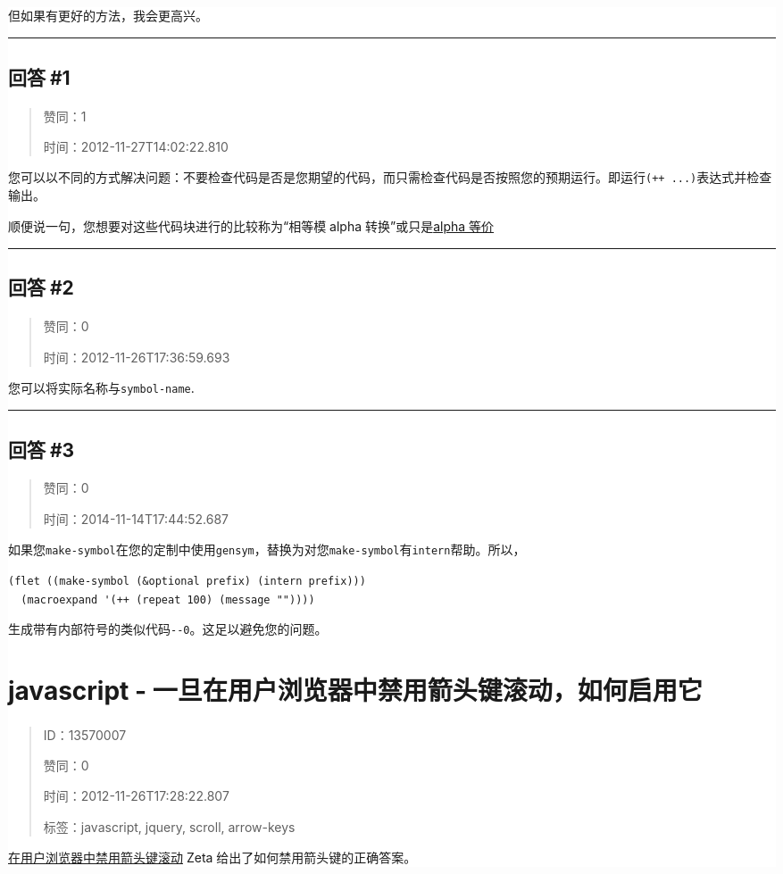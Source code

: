 但如果有更好的方法，我会更高兴。

* * *

## 回答 #1

> 赞同：1
> 
> 时间：2012-11-27T14:02:22.810

您可以以不同的方式解决问题：不要检查代码是否是您期望的代码，而只需检查代码是否按照您的预期运行。即运行`(++ ...)`表达式并检查输出。

顺便说一句，您想要对这些代码块进行的比较称为“相等模 alpha 转换”或只是[alpha 等价](http://en.wikipedia.org/wiki/Alpha_conversion#Alpha_equivalence)

* * *

## 回答 #2

> 赞同：0
> 
> 时间：2012-11-26T17:36:59.693

您可以将实际名称与`symbol-name`.

* * *

## 回答 #3

> 赞同：0
> 
> 时间：2014-11-14T17:44:52.687

如果您`make-symbol`在您的定制中使用`gensym`，替换为对您`make-symbol`有`intern`帮助。所以，

```
(flet ((make-symbol (&optional prefix) (intern prefix)))
  (macroexpand '(++ (repeat 100) (message "")))) 
```

生成带有内部符号的类似代码`--0`。这足以避免您的问题。

# javascript - 一旦在用户浏览器中禁用箭头键滚动，如何启用它

> ID：13570007
> 
> 赞同：0
> 
> 时间：2012-11-26T17:28:22.807
> 
> 标签：javascript, jquery, scroll, arrow-keys

[在用户浏览器中禁用箭头键滚动](https://stackoverflow.com/questions/8916620/disable-arrow-key-scrolling-in-users-browser) Zeta 给出了如何禁用箭头键的正确答案。
